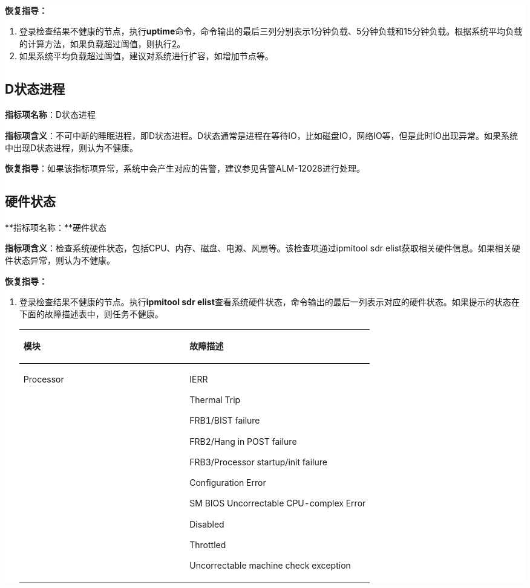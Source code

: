 **恢复指导：**

1.  登录检查结果不健康的节点，执行**uptime**命令，命令输出的最后三列分别表示1分钟负载、5分钟负载和15分钟负载。根据系统平均负载的计算方法，如果负载超过阈值，则执行[2](#zh-cn_topic_0036074522_li1216080711528)。
2.  <a name="zh-cn_topic_0036074522_li1216080711528"></a>如果系统平均负载超过阈值，建议对系统进行扩容，如增加节点等。

## D状态进程<a name="zh-cn_topic_0036074522_section35806111163"></a>

**指标项名称**：D状态进程

**指标项含义**：不可中断的睡眠进程，即D状态进程。D状态通常是进程在等待IO，比如磁盘IO，网络IO等，但是此时IO出现异常。如果系统中出现D状态进程，则认为不健康。

**恢复指导**：如果该指标项异常，系统中会产生对应的告警，建议参见告警ALM-12028进行处理。

## 硬件状态<a name="zh-cn_topic_0036074522_section1214941911631"></a>

**指标项名称：**硬件状态

**指标项含义**：检查系统硬件状态，包括CPU、内存、磁盘、电源、风扇等。该检查项通过ipmitool sdr elist获取相关硬件信息。如果相关硬件状态异常，则认为不健康。

**恢复指导：**

1.  登录检查结果不健康的节点。执行**ipmitool sdr elist**查看系统硬件状态，命令输出的最后一列表示对应的硬件状态。如果提示的状态在下面的故障描述表中，则任务不健康。

    <a name="zh-cn_topic_0036074522_table3506092211640"></a>
    <table><thead align="left"><tr id="zh-cn_topic_0036074522_row2720766011640"><th class="cellrowborder" valign="top" width="47.36%" id="mcps1.1.3.1.1"><p id="zh-cn_topic_0036074522_p2888929111640"><a name="zh-cn_topic_0036074522_p2888929111640"></a><a name="zh-cn_topic_0036074522_p2888929111640"></a><strong id="zh-cn_topic_0036074522_b2451874311645"><a name="zh-cn_topic_0036074522_b2451874311645"></a><a name="zh-cn_topic_0036074522_b2451874311645"></a>模块</strong></p>
    </th>
    <th class="cellrowborder" valign="top" width="52.64%" id="mcps1.1.3.1.2"><p id="zh-cn_topic_0036074522_p5833121111640"><a name="zh-cn_topic_0036074522_p5833121111640"></a><a name="zh-cn_topic_0036074522_p5833121111640"></a><strong id="zh-cn_topic_0036074522_b3986117211645"><a name="zh-cn_topic_0036074522_b3986117211645"></a><a name="zh-cn_topic_0036074522_b3986117211645"></a>故障描述</strong></p>
    </th>
    </tr>
    </thead>
    <tbody><tr id="zh-cn_topic_0036074522_row1315763911640"><td class="cellrowborder" valign="top" width="47.36%" headers="mcps1.1.3.1.1 "><p id="zh-cn_topic_0036074522_p5633685311640"><a name="zh-cn_topic_0036074522_p5633685311640"></a><a name="zh-cn_topic_0036074522_p5633685311640"></a>Processor</p>
    </td>
    <td class="cellrowborder" valign="top" width="52.64%" headers="mcps1.1.3.1.2 "><p id="zh-cn_topic_0036074522_p6699127911640"><a name="zh-cn_topic_0036074522_p6699127911640"></a><a name="zh-cn_topic_0036074522_p6699127911640"></a>IERR</p>
    <p id="zh-cn_topic_0036074522_p6605060611640"><a name="zh-cn_topic_0036074522_p6605060611640"></a><a name="zh-cn_topic_0036074522_p6605060611640"></a>Thermal Trip</p>
    <p id="zh-cn_topic_0036074522_p5758454611640"><a name="zh-cn_topic_0036074522_p5758454611640"></a><a name="zh-cn_topic_0036074522_p5758454611640"></a>FRB1/BIST failure</p>
    <p id="zh-cn_topic_0036074522_p4849886811640"><a name="zh-cn_topic_0036074522_p4849886811640"></a><a name="zh-cn_topic_0036074522_p4849886811640"></a>FRB2/Hang in POST failure</p>
    <p id="zh-cn_topic_0036074522_p3383662911640"><a name="zh-cn_topic_0036074522_p3383662911640"></a><a name="zh-cn_topic_0036074522_p3383662911640"></a>FRB3/Processor startup/init failure</p>
    <p id="zh-cn_topic_0036074522_p3609420611640"><a name="zh-cn_topic_0036074522_p3609420611640"></a><a name="zh-cn_topic_0036074522_p3609420611640"></a>Configuration Error</p>
    <p id="zh-cn_topic_0036074522_p5641240011640"><a name="zh-cn_topic_0036074522_p5641240011640"></a><a name="zh-cn_topic_0036074522_p5641240011640"></a>SM BIOS Uncorrectable CPU-complex Error</p>
    <p id="zh-cn_topic_0036074522_p3794955611640"><a name="zh-cn_topic_0036074522_p3794955611640"></a><a name="zh-cn_topic_0036074522_p3794955611640"></a>Disabled</p>
    <p id="zh-cn_topic_0036074522_p600169211640"><a name="zh-cn_topic_0036074522_p600169211640"></a><a name="zh-cn_topic_0036074522_p600169211640"></a>Throttled</p>
    <p id="zh-cn_topic_0036074522_p5401523211640"><a name="zh-cn_topic_0036074522_p5401523211640"></a><a name="zh-cn_topic_0036074522_p5401523211640"></a>Uncorrectable machine check exception</p>
    </td>